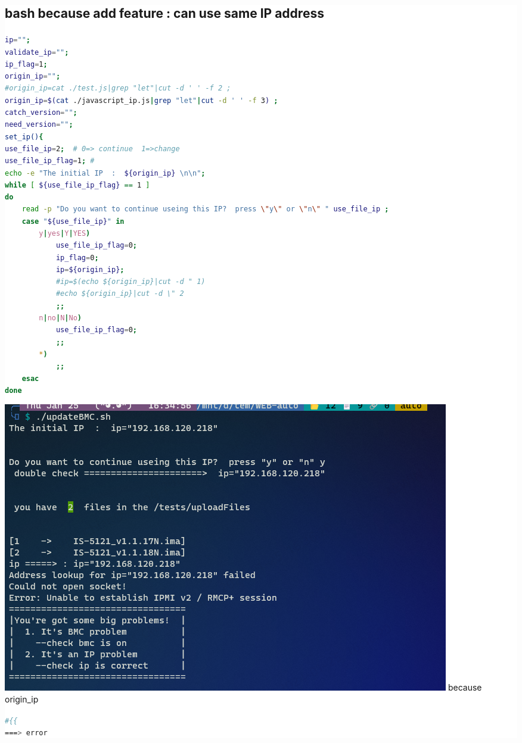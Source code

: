 ## bash because add feature : can use same IP address 
```bash
ip="";
validate_ip="";
ip_flag=1;
origin_ip="";
#origin_ip=cat ./test.js|grep "let"|cut -d ' ' -f 2 ;
origin_ip=$(cat ./javascript_ip.js|grep "let"|cut -d ' ' -f 3) ;
catch_version="";
need_version="";
set_ip(){
use_file_ip=2;	# 0=> continue  1=>change
use_file_ip_flag=1; #
echo -e "The initial IP  :  ${origin_ip} \n\n";
while [ ${use_file_ip_flag} == 1 ]
do
	read -p "Do you want to continue useing this IP?  press \"y\" or \"n\" " use_file_ip ;
	case "${use_file_ip}" in 
		y|yes|Y|YES)
			use_file_ip_flag=0;
			ip_flag=0;
			ip=${origin_ip};
			#ip=$(echo ${origin_ip}|cut -d " 1)
			#echo ${origin_ip}|cut -d \" 2
			;;
		n|no|N|No)
			use_file_ip_flag=0;
			;;
		*)
			;;
	esac
done
```
![ip-struct](./pic/ip-struct.png)
because  origin_ip
``` bash
#{{
===> error
```